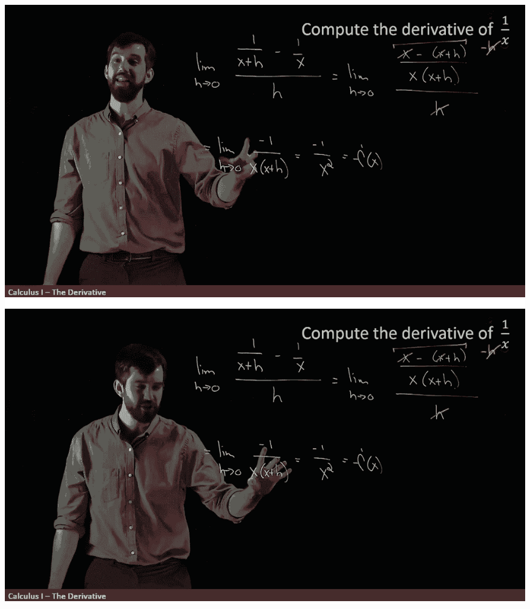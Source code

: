 
![](img/9acf73282a7848735259e8b6ca08a9a1_77.png)

![](img/9acf73282a7848735259e8b6ca08a9a1_78.png)

